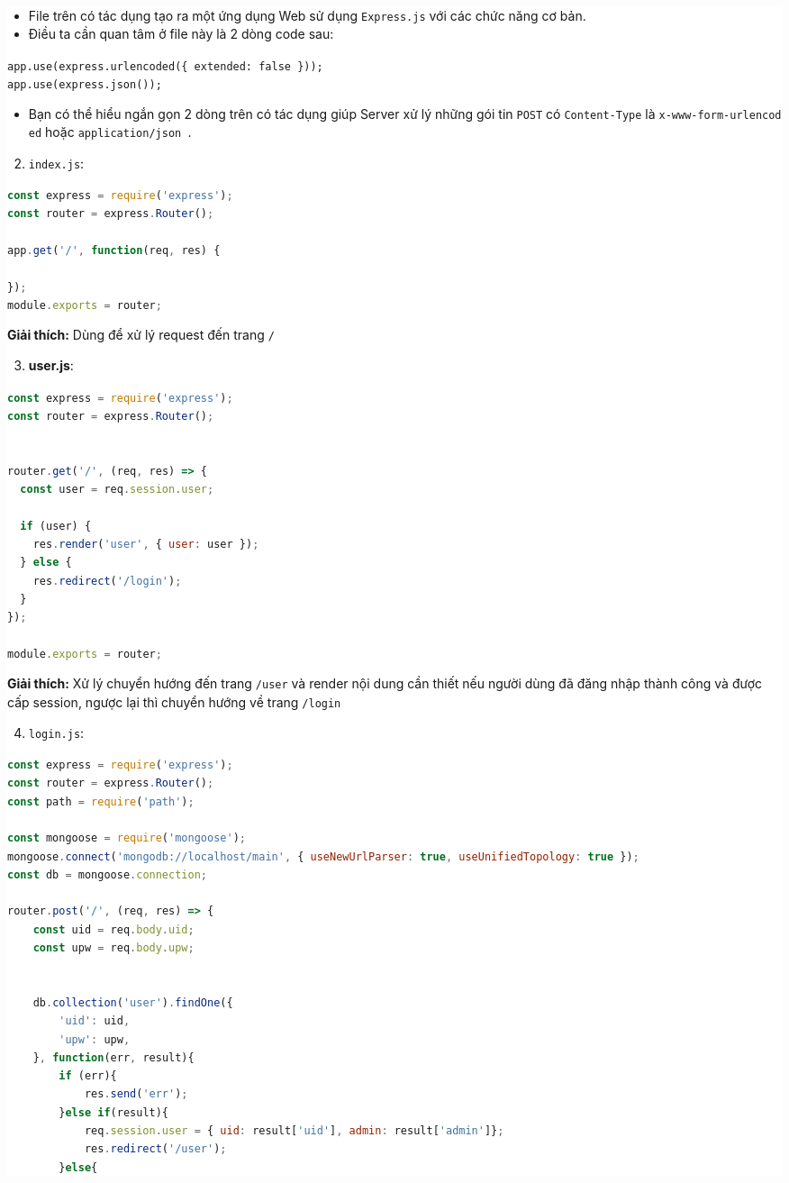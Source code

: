 * File trên có tác dụng tạo ra một ứng dụng Web sử dụng `Express.js` với các chức năng cơ bản.
* Điều ta cần quan tâm ở file này là 2 dòng code sau:
```
app.use(express.urlencoded({ extended: false }));
app.use(express.json());
```
* Bạn có thể hiểu ngắn gọn 2 dòng trên có tác dụng giúp Server xử lý những gói tin `POST` có `Content-Type` là `x-www-form-urlencoded` hoặc `application/json `.
2. `index.js`:
```javascript
const express = require('express');
const router = express.Router();

app.get('/', function(req, res) {
    
});
module.exports = router;
```
**Giải thích:** Dùng để xử lý request đến trang `/`

3. **user.js**:
```javascript
const express = require('express');
const router = express.Router();


router.get('/', (req, res) => {
  const user = req.session.user; 

  if (user) {
    res.render('user', { user: user }); 
  } else {
    res.redirect('/login'); 
  }
});

module.exports = router;
```
**Giải thích:** Xử lý chuyển hướng đến trang `/user` và render nội dung cần thiết nếu người dùng đã đăng nhập thành công và được cấp session, ngược lại thì chuyển hướng về trang `/login`

4. `login.js`:
```javascript
const express = require('express');
const router = express.Router();
const path = require('path');

const mongoose = require('mongoose');
mongoose.connect('mongodb://localhost/main', { useNewUrlParser: true, useUnifiedTopology: true });
const db = mongoose.connection;

router.post('/', (req, res) => {
    const uid = req.body.uid;
    const upw = req.body.upw;
  
    
    db.collection('user').findOne({
        'uid': uid,
        'upw': upw,
    }, function(err, result){
        if (err){
            res.send('err');
        }else if(result){
            req.session.user = { uid: result['uid'], admin: result['admin']};
            res.redirect('/user');
        }else{
```